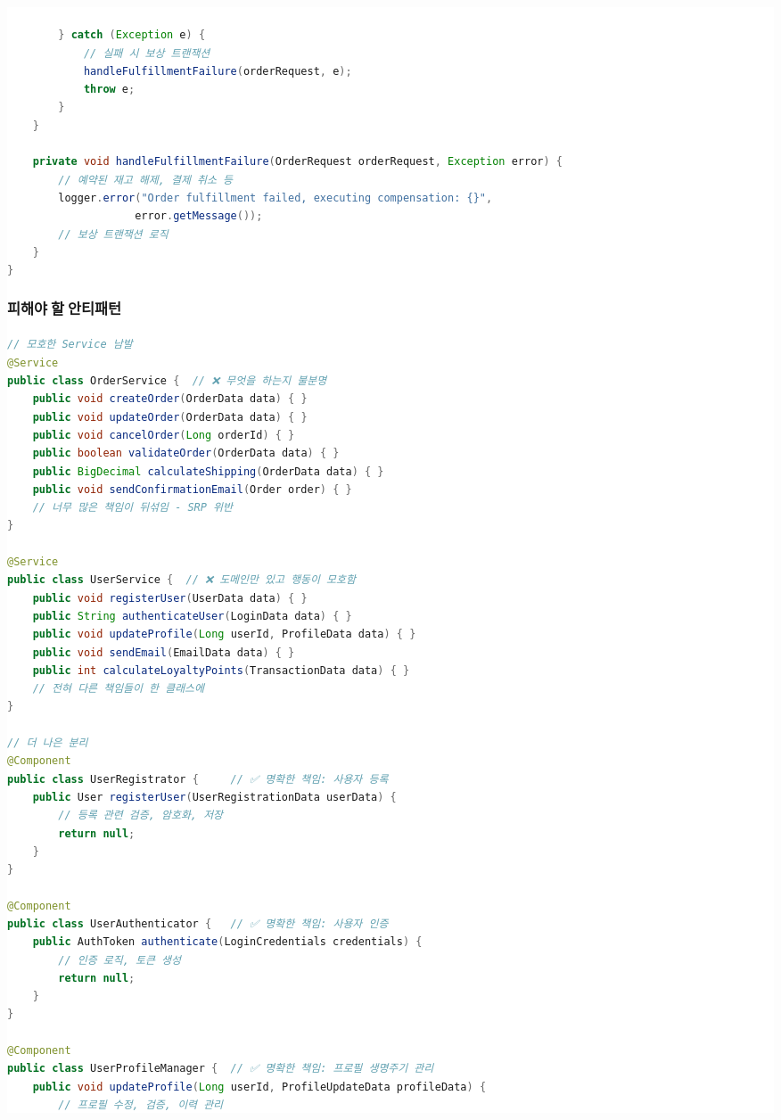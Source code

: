 ```java
            
        } catch (Exception e) {
            // 실패 시 보상 트랜잭션
            handleFulfillmentFailure(orderRequest, e);
            throw e;
        }
    }
    
    private void handleFulfillmentFailure(OrderRequest orderRequest, Exception error) {
        // 예약된 재고 해제, 결제 취소 등
        logger.error("Order fulfillment failed, executing compensation: {}", 
                    error.getMessage());
        // 보상 트랜잭션 로직
    }
}
```

### 피해야 할 안티패턴

```java
// 모호한 Service 남발
@Service
public class OrderService {  // ❌ 무엇을 하는지 불분명
    public void createOrder(OrderData data) { }
    public void updateOrder(OrderData data) { }
    public void cancelOrder(Long orderId) { }
    public boolean validateOrder(OrderData data) { }
    public BigDecimal calculateShipping(OrderData data) { }
    public void sendConfirmationEmail(Order order) { }
    // 너무 많은 책임이 뒤섞임 - SRP 위반
}

@Service
public class UserService {  // ❌ 도메인만 있고 행동이 모호함
    public void registerUser(UserData data) { }
    public String authenticateUser(LoginData data) { }
    public void updateProfile(Long userId, ProfileData data) { }
    public void sendEmail(EmailData data) { }
    public int calculateLoyaltyPoints(TransactionData data) { }
    // 전혀 다른 책임들이 한 클래스에
}

// 더 나은 분리
@Component
public class UserRegistrator {     // ✅ 명확한 책임: 사용자 등록
    public User registerUser(UserRegistrationData userData) {
        // 등록 관련 검증, 암호화, 저장
        return null;
    }
}

@Component
public class UserAuthenticator {   // ✅ 명확한 책임: 사용자 인증
    public AuthToken authenticate(LoginCredentials credentials) {
        // 인증 로직, 토큰 생성
        return null;
    }
}

@Component
public class UserProfileManager {  // ✅ 명확한 책임: 프로필 생명주기 관리
    public void updateProfile(Long userId, ProfileUpdateData profileData) {
        // 프로필 수정, 검증, 이력 관리
```